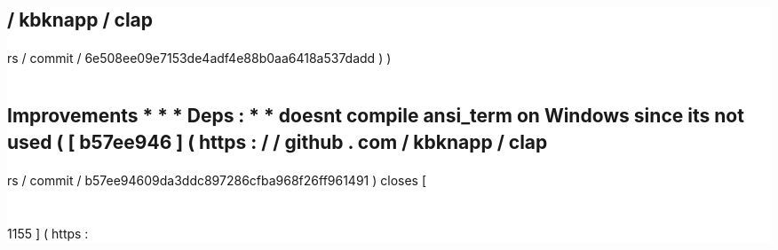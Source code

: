 /
kbknapp
/
clap
-
rs
/
commit
/
6e508ee09e7153de4adf4e88b0aa6418a537dadd
)
)
#
#
#
#
Improvements
*
*
*
Deps
:
*
*
doesnt
compile
ansi_term
on
Windows
since
its
not
used
(
[
b57ee946
]
(
https
:
/
/
github
.
com
/
kbknapp
/
clap
-
rs
/
commit
/
b57ee94609da3ddc897286cfba968f26ff961491
)
closes
[
#
1155
]
(
https
: